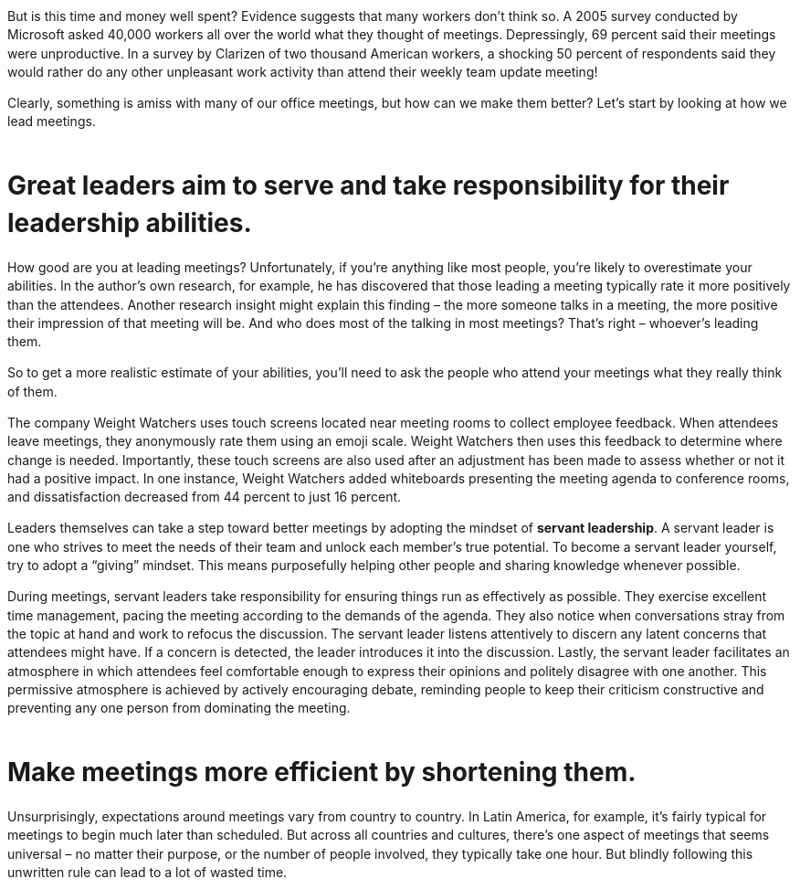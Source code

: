 But is this time and money well spent? Evidence suggests that many workers don’t think so. A 2005 survey conducted by Microsoft asked 40,000 workers all over the world what they thought of meetings. Depressingly, 69 percent said their meetings were unproductive. In a survey by Clarizen of two thousand American workers, a shocking 50 percent of respondents said they would rather do any other unpleasant work activity than attend their weekly team update meeting! 

Clearly, something is amiss with many of our office meetings, but how can we make them better? Let’s start by looking at how we lead meetings.

# Great leaders aim to serve and take responsibility for their leadership abilities.

How good are you at leading meetings? Unfortunately, if you’re anything like most people, you’re likely to overestimate your abilities. In the author’s own research, for example, he has discovered that those leading a meeting typically rate it more positively than the attendees. Another research insight might explain this finding – the more someone talks in a meeting, the more positive their impression of that meeting will be. And who does most of the talking in most meetings? That’s right – whoever’s leading them. 

So to get a more realistic estimate of your abilities, you’ll need to ask the people who attend your meetings what they really think of them. 

The company Weight Watchers uses touch screens located near meeting rooms to collect employee feedback. When attendees leave meetings, they anonymously rate them using an emoji scale. Weight Watchers then uses this feedback to determine where change is needed. Importantly, these touch screens are also used after an adjustment has been made to assess whether or not it had a positive impact. In one instance, Weight Watchers added whiteboards presenting the meeting agenda to conference rooms, and dissatisfaction decreased from 44 percent to just 16 percent. 

Leaders themselves can take a step toward better meetings by adopting the mindset of **servant leadership**. A servant leader is one who strives to meet the needs of their team and unlock each member’s true potential. To become a servant leader yourself, try to adopt a “giving” mindset. This means purposefully helping other people and sharing knowledge whenever possible.

During meetings, servant leaders take responsibility for ensuring things run as effectively as possible. They exercise excellent time management, pacing the meeting according to the demands of the agenda. They also notice when conversations stray from the topic at hand and work to refocus the discussion. The servant leader listens attentively to discern any latent concerns that attendees might have. If a concern is detected, the leader introduces it into the discussion. Lastly, the servant leader facilitates an atmosphere in which attendees feel comfortable enough to express their opinions and politely disagree with one another. This permissive atmosphere is achieved by actively encouraging debate, reminding people to keep their criticism constructive and preventing any one person from dominating the meeting.

# Make meetings more efficient by shortening them.

Unsurprisingly, expectations around meetings vary from country to country. In Latin America, for example, it’s fairly typical for meetings to begin much later than scheduled. But across all countries and cultures, there’s one aspect of meetings that seems universal – no matter their purpose, or the number of people involved, they typically take one hour. But blindly following this unwritten rule can lead to a lot of wasted time. 
